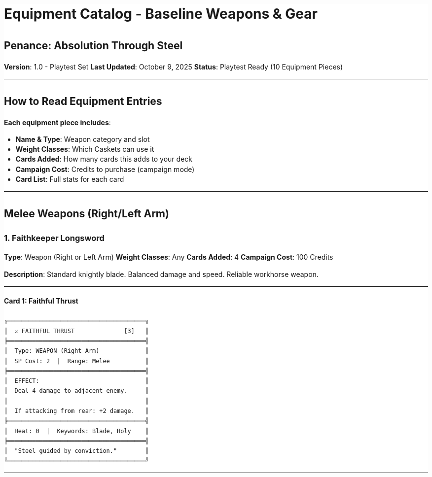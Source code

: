 # Equipment Catalog - Baseline Weapons & Gear
## Penance: Absolution Through Steel

**Version**: 1.0 - Playtest Set
**Last Updated**: October 9, 2025
**Status**: Playtest Ready (10 Equipment Pieces)

---

## How to Read Equipment Entries

**Each equipment piece includes**:
- **Name & Type**: Weapon category and slot
- **Weight Classes**: Which Caskets can use it
- **Cards Added**: How many cards this adds to your deck
- **Campaign Cost**: Credits to purchase (campaign mode)
- **Card List**: Full stats for each card

---

## Melee Weapons (Right/Left Arm)

### 1. Faithkeeper Longsword

**Type**: Weapon (Right or Left Arm)
**Weight Classes**: Any
**Cards Added**: 4
**Campaign Cost**: 100 Credits

**Description**: Standard knightly blade. Balanced damage and speed. Reliable workhorse weapon.

---

#### Card 1: Faithful Thrust

```
╔═══════════════════════════════════════╗
║  ⚔ FAITHFUL THRUST              [3]   ║
╠═══════════════════════════════════════╣
║  Type: WEAPON (Right Arm)             ║
║  SP Cost: 2  |  Range: Melee          ║
╠═══════════════════════════════════════╣
║  EFFECT:                              ║
║  Deal 4 damage to adjacent enemy.     ║
║                                       ║
║  If attacking from rear: +2 damage.   ║
╠═══════════════════════════════════════╣
║  Heat: 0  |  Keywords: Blade, Holy    ║
╠═══════════════════════════════════════╣
║  "Steel guided by conviction."        ║
╚═══════════════════════════════════════╝
```

---